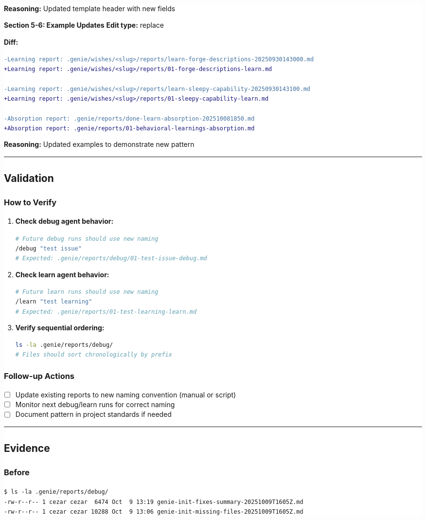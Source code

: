 **Reasoning:** Updated template header with new fields

**Section 5-6: Example Updates**
**Edit type:** replace

**Diff:**
```diff
-Learning report: .genie/wishes/<slug>/reports/learn-forge-descriptions-20250930143000.md
+Learning report: .genie/wishes/<slug>/reports/01-forge-descriptions-learn.md

-Learning report: .genie/wishes/<slug>/reports/learn-sleepy-capability-20250930143100.md
+Learning report: .genie/wishes/<slug>/reports/01-sleepy-capability-learn.md

-Absorption report: .genie/reports/done-learn-absorption-202510081850.md
+Absorption report: .genie/reports/01-behavioral-learnings-absorption.md
```

**Reasoning:** Updated examples to demonstrate new pattern

---

## Validation

### How to Verify

1. **Check debug agent behavior:**
   ```bash
   # Future debug runs should use new naming
   /debug "test issue"
   # Expected: .genie/reports/debug/01-test-issue-debug.md
   ```

2. **Check learn agent behavior:**
   ```bash
   # Future learn runs should use new naming
   /learn "test learning"
   # Expected: .genie/reports/01-test-learning-learn.md
   ```

3. **Verify sequential ordering:**
   ```bash
   ls -la .genie/reports/debug/
   # Files should sort chronologically by prefix
   ```

### Follow-up Actions
- [ ] Update existing reports to new naming convention (manual or script)
- [ ] Monitor next debug/learn runs for correct naming
- [ ] Document pattern in project standards if needed

---

## Evidence

### Before
```
$ ls -la .genie/reports/debug/
-rw-r--r-- 1 cezar cezar  6474 Oct  9 13:19 genie-init-fixes-summary-20251009T1605Z.md
-rw-r--r-- 1 cezar cezar 10288 Oct  9 13:06 genie-init-missing-files-20251009T1605Z.md
```
